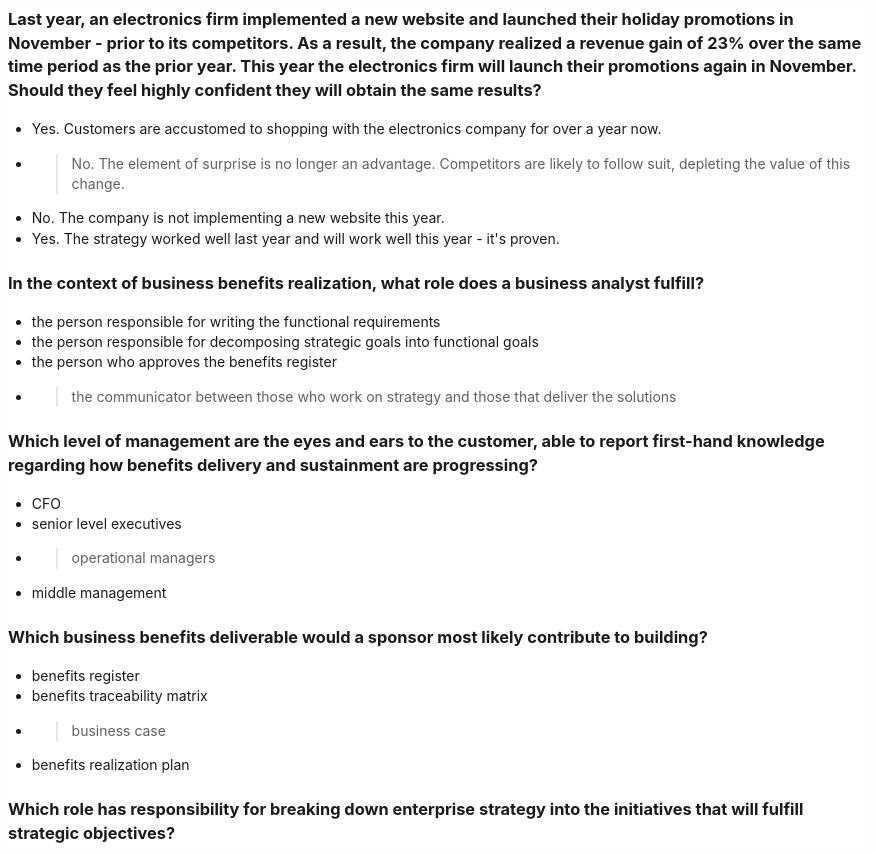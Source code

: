 

### Last year, an electronics firm implemented a new website and launched their holiday promotions in November - prior to its competitors. As a result, the company realized a revenue gain of 23% over the same time period as the prior year. This year the electronics firm will launch their promotions again in November. Should they feel highly confident they will obtain the same results?

- Yes. Customers are accustomed to shopping with the electronics company for over a year now.
- > No. The element of surprise is no longer an advantage. Competitors are likely to follow suit, depleting the value of this change.
- No. The company is not implementing a new website this year.
- Yes. The strategy worked well last year and will work well this year - it's proven.





### In the context of business benefits realization, what role does a business analyst fulfill? 

- the person responsible for writing the functional requirements
- the person responsible for decomposing strategic goals into functional goals
- the person who approves the benefits register
- > the communicator between those who work on strategy and those that deliver the solutions




### Which level of management are the eyes and ears to the customer, able to report first-hand knowledge regarding how benefits delivery and sustainment are progressing? 

- CFO
- senior level executives
- > operational managers
- middle management





### Which business benefits deliverable would a sponsor most likely contribute to building? 

- benefits register
- benefits traceability matrix
- > business case
- benefits realization plan




### Which role has responsibility for breaking down enterprise strategy into the initiatives that will fulfill strategic objectives?
